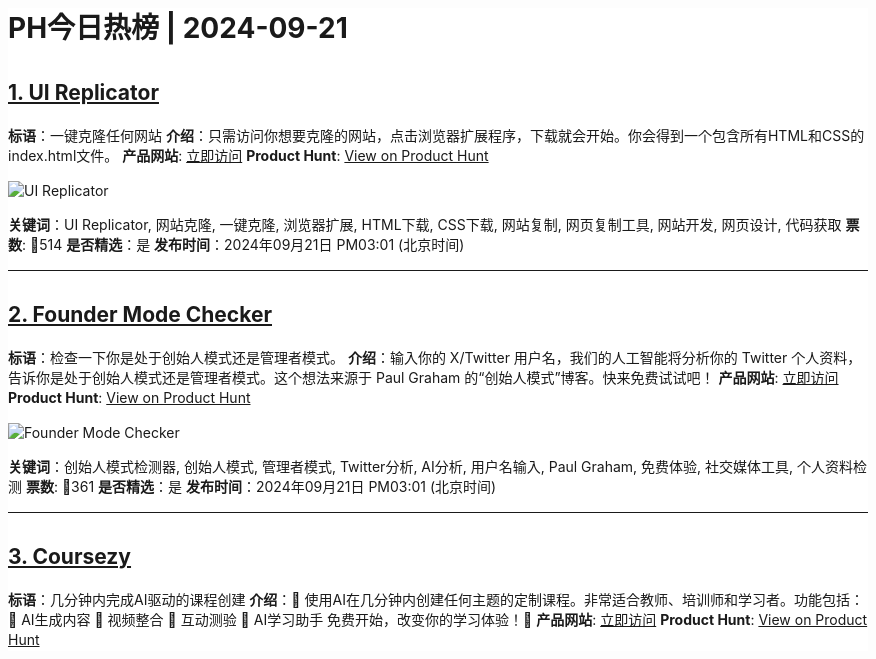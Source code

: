 # PH今日热榜 | 2024-09-21

## [1. UI Replicator](https://www.producthunt.com/posts/ui-replicator?utm_campaign=producthunt-api&utm_medium=api-v2&utm_source=Application%3A+daily+ph+%28ID%3A+133301%29)
**标语**：一键克隆任何网站
**介绍**：只需访问你想要克隆的网站，点击浏览器扩展程序，下载就会开始。你会得到一个包含所有HTML和CSS的index.html文件。
**产品网站**: [立即访问](https://www.producthunt.com/r/NGUA5WYSU5IVRW?utm_campaign=producthunt-api&utm_medium=api-v2&utm_source=Application%3A+daily+ph+%28ID%3A+133301%29)
**Product Hunt**: [View on Product Hunt](https://www.producthunt.com/posts/ui-replicator?utm_campaign=producthunt-api&utm_medium=api-v2&utm_source=Application%3A+daily+ph+%28ID%3A+133301%29)

![UI Replicator](https://ph-files.imgix.net/158c8fcb-2838-469b-9fda-38fd805c98e6.png?auto=format&fit=crop&frame=1&h=512&w=1024)

**关键词**：UI Replicator, 网站克隆, 一键克隆, 浏览器扩展, HTML下载, CSS下载, 网站复制, 网页复制工具, 网站开发, 网页设计, 代码获取
**票数**: 🔺514
**是否精选**：是
**发布时间**：2024年09月21日 PM03:01 (北京时间)

---

## [2. Founder Mode Checker](https://www.producthunt.com/posts/founder-mode-checker?utm_campaign=producthunt-api&utm_medium=api-v2&utm_source=Application%3A+daily+ph+%28ID%3A+133301%29)
**标语**：检查一下你是处于创始人模式还是管理者模式。
**介绍**：输入你的 X/Twitter 用户名，我们的人工智能将分析你的 Twitter 个人资料，告诉你是处于创始人模式还是管理者模式。这个想法来源于 Paul Graham 的“创始人模式”博客。快来免费试试吧！
**产品网站**: [立即访问](https://www.producthunt.com/r/26YARFDUCW3ABD?utm_campaign=producthunt-api&utm_medium=api-v2&utm_source=Application%3A+daily+ph+%28ID%3A+133301%29)
**Product Hunt**: [View on Product Hunt](https://www.producthunt.com/posts/founder-mode-checker?utm_campaign=producthunt-api&utm_medium=api-v2&utm_source=Application%3A+daily+ph+%28ID%3A+133301%29)

![Founder Mode Checker](https://ph-files.imgix.net/cf62251c-33b9-4d4e-b967-daf24518c0b4.png?auto=format&fit=crop&frame=1&h=512&w=1024)

**关键词**：创始人模式检测器, 创始人模式, 管理者模式, Twitter分析, AI分析, 用户名输入, Paul Graham, 免费体验, 社交媒体工具, 个人资料检测
**票数**: 🔺361
**是否精选**：是
**发布时间**：2024年09月21日 PM03:01 (北京时间)

---

## [3. Coursezy](https://www.producthunt.com/posts/coursezy?utm_campaign=producthunt-api&utm_medium=api-v2&utm_source=Application%3A+daily+ph+%28ID%3A+133301%29)
**标语**：几分钟内完成AI驱动的课程创建
**介绍**：🚀 使用AI在几分钟内创建任何主题的定制课程。非常适合教师、培训师和学习者。功能包括：🤖 AI生成内容 🎥 视频整合 📝 互动测验 💬 AI学习助手 免费开始，改变你的学习体验！🌟
**产品网站**: [立即访问](https://www.producthunt.com/r/EQUR4WU46OCHSW?utm_campaign=producthunt-api&utm_medium=api-v2&utm_source=Application%3A+daily+ph+%28ID%3A+133301%29)
**Product Hunt**: [View on Product Hunt](https://www.producthunt.com/posts/coursezy?utm_campaign=producthunt-api&utm_medium=api-v2&utm_source=Application%3A+daily+ph+%28ID%3A+133301%29)
